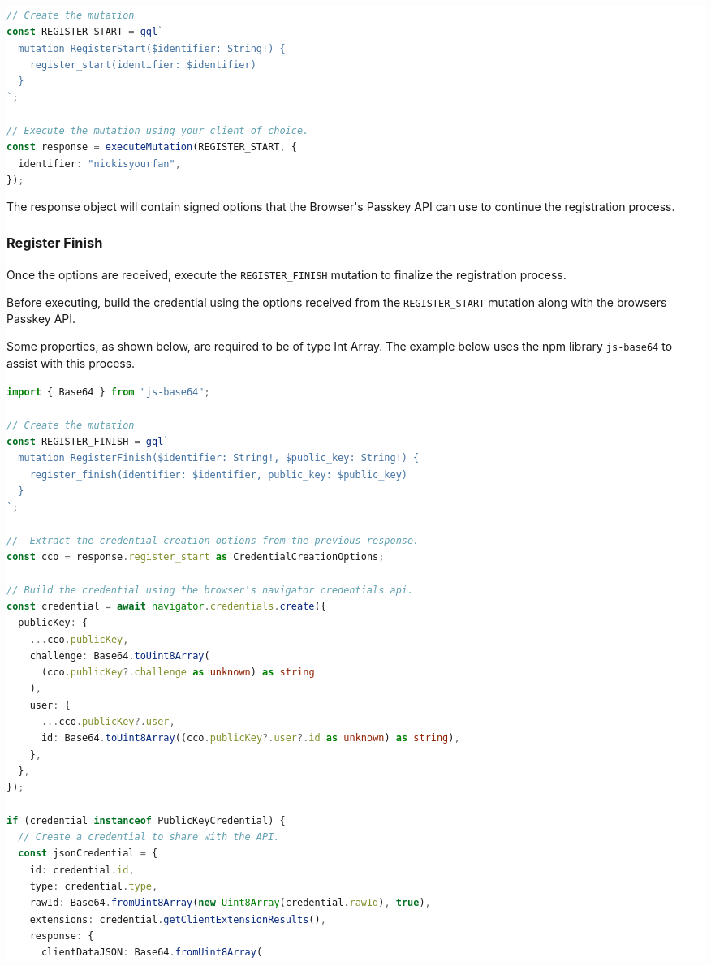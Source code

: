 ```ts
// Create the mutation
const REGISTER_START = gql`
  mutation RegisterStart($identifier: String!) {
    register_start(identifier: $identifier)
  }
`;

// Execute the mutation using your client of choice.
const response = executeMutation(REGISTER_START, {
  identifier: "nickisyourfan",
});
```

The response object will contain signed options that the Browser's Passkey API can use
to continue the registration process.

### Register Finish

Once the options are received, execute the `REGISTER_FINISH` mutation to finalize the registration process.

Before executing, build the credential using the options received from the `REGISTER_START` mutation along with
the browsers Passkey API.

Some properties, as shown below, are required to be of type Int Array. The example below uses the npm library `js-base64`
to assist with this process.

```ts
import { Base64 } from "js-base64";

// Create the mutation
const REGISTER_FINISH = gql`
  mutation RegisterFinish($identifier: String!, $public_key: String!) {
    register_finish(identifier: $identifier, public_key: $public_key)
  }
`;

//  Extract the credential creation options from the previous response.
const cco = response.register_start as CredentialCreationOptions;

// Build the credential using the browser's navigator credentials api.
const credential = await navigator.credentials.create({
  publicKey: {
    ...cco.publicKey,
    challenge: Base64.toUint8Array(
      (cco.publicKey?.challenge as unknown) as string
    ),
    user: {
      ...cco.publicKey?.user,
      id: Base64.toUint8Array((cco.publicKey?.user?.id as unknown) as string),
    },
  },
});

if (credential instanceof PublicKeyCredential) {
  // Create a credential to share with the API.
  const jsonCredential = {
    id: credential.id,
    type: credential.type,
    rawId: Base64.fromUint8Array(new Uint8Array(credential.rawId), true),
    extensions: credential.getClientExtensionResults(),
    response: {
      clientDataJSON: Base64.fromUint8Array(
```